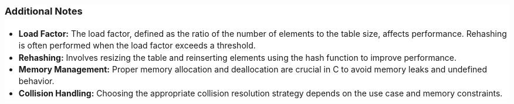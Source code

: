 ### Additional Notes

- **Load Factor:** The load factor, defined as the ratio of the number of elements to the table size, affects performance. Rehashing is often performed when the load factor exceeds a threshold.
- **Rehashing:** Involves resizing the table and reinserting elements using the hash function to improve performance.
- **Memory Management:** Proper memory allocation and deallocation are crucial in C to avoid memory leaks and undefined behavior.
- **Collision Handling:** Choosing the appropriate collision resolution strategy depends on the use case and memory constraints.

